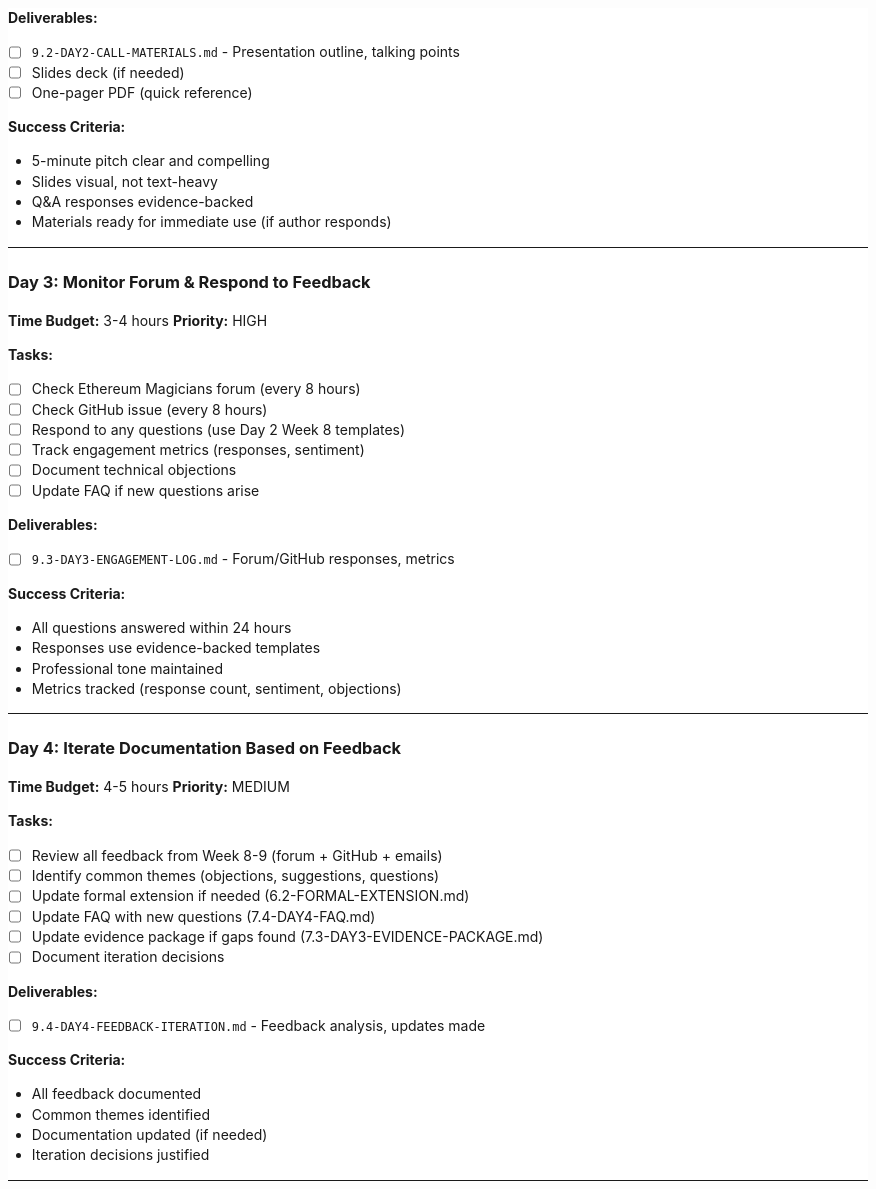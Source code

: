 **Deliverables:**
- [ ] `9.2-DAY2-CALL-MATERIALS.md` - Presentation outline, talking points
- [ ] Slides deck (if needed)
- [ ] One-pager PDF (quick reference)

**Success Criteria:**
- 5-minute pitch clear and compelling
- Slides visual, not text-heavy
- Q&A responses evidence-backed
- Materials ready for immediate use (if author responds)

---

### Day 3: Monitor Forum & Respond to Feedback
**Time Budget:** 3-4 hours
**Priority:** HIGH

**Tasks:**
- [ ] Check Ethereum Magicians forum (every 8 hours)
- [ ] Check GitHub issue (every 8 hours)
- [ ] Respond to any questions (use Day 2 Week 8 templates)
- [ ] Track engagement metrics (responses, sentiment)
- [ ] Document technical objections
- [ ] Update FAQ if new questions arise

**Deliverables:**
- [ ] `9.3-DAY3-ENGAGEMENT-LOG.md` - Forum/GitHub responses, metrics

**Success Criteria:**
- All questions answered within 24 hours
- Responses use evidence-backed templates
- Professional tone maintained
- Metrics tracked (response count, sentiment, objections)

---

### Day 4: Iterate Documentation Based on Feedback
**Time Budget:** 4-5 hours
**Priority:** MEDIUM

**Tasks:**
- [ ] Review all feedback from Week 8-9 (forum + GitHub + emails)
- [ ] Identify common themes (objections, suggestions, questions)
- [ ] Update formal extension if needed (6.2-FORMAL-EXTENSION.md)
- [ ] Update FAQ with new questions (7.4-DAY4-FAQ.md)
- [ ] Update evidence package if gaps found (7.3-DAY3-EVIDENCE-PACKAGE.md)
- [ ] Document iteration decisions

**Deliverables:**
- [ ] `9.4-DAY4-FEEDBACK-ITERATION.md` - Feedback analysis, updates made

**Success Criteria:**
- All feedback documented
- Common themes identified
- Documentation updated (if needed)
- Iteration decisions justified

---